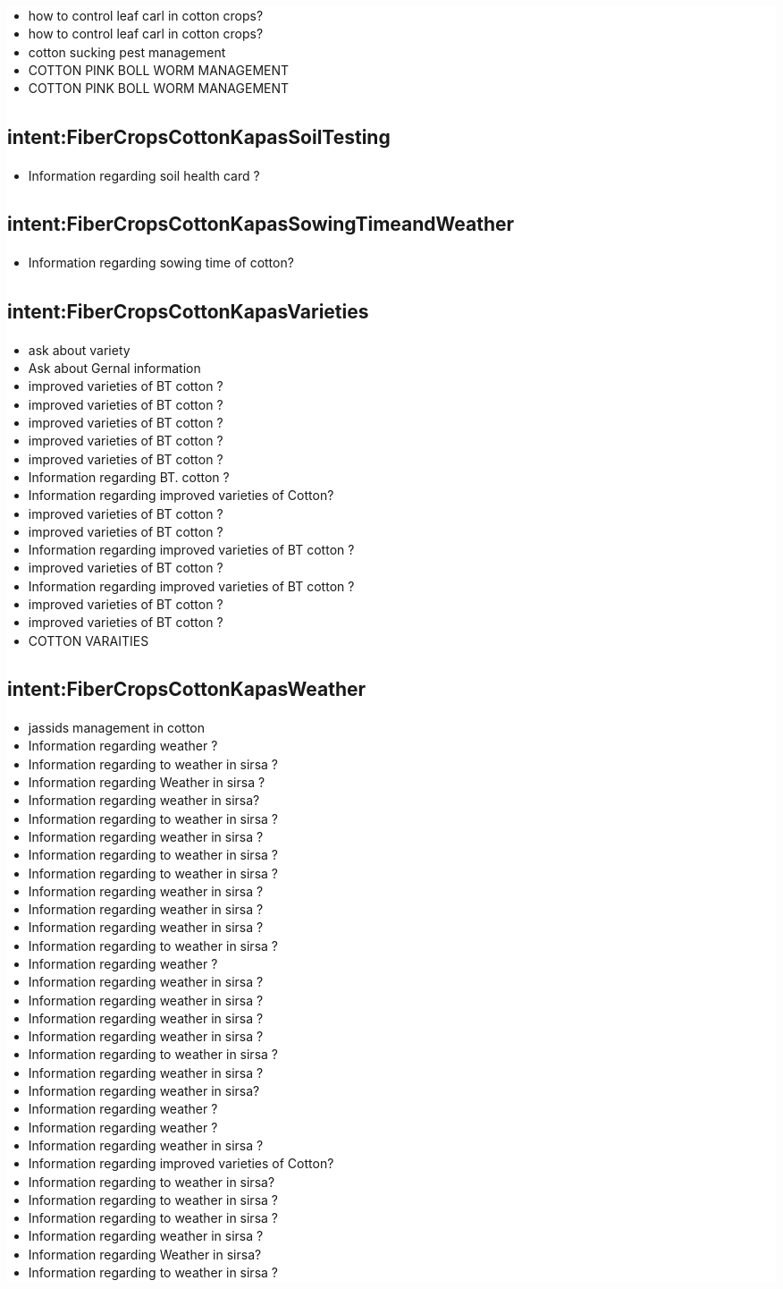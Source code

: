 - how to control leaf carl in cotton crops?
- how to control leaf carl in cotton crops?
- cotton sucking pest management
- COTTON PINK BOLL WORM MANAGEMENT
- COTTON PINK BOLL WORM MANAGEMENT
## intent:FiberCropsCottonKapasSoilTesting 
 - Information regarding soil health card ?
## intent:FiberCropsCottonKapasSowingTimeandWeather 
 - Information regarding sowing time of cotton?
## intent:FiberCropsCottonKapasVarieties 
 - ask about variety
- Ask about Gernal information
- improved varieties of BT cotton ?
- improved varieties of BT cotton ?
- improved varieties of BT cotton ?
- improved varieties of BT cotton ?
- improved varieties of BT cotton ?
- Information regarding BT. cotton ?
- Information regarding improved varieties of Cotton?
- improved varieties of BT cotton ?
- improved varieties of BT cotton ?
- Information regarding improved varieties of BT cotton ?
- improved varieties of BT cotton ?
- Information regarding improved varieties of BT cotton ?
- improved varieties of BT cotton ?
- improved varieties of BT cotton ?
- COTTON VARAITIES
## intent:FiberCropsCottonKapasWeather 
 - jassids management in cotton
- Information regarding weather ?
- Information regarding to weather in sirsa ?
- Information regarding Weather in sirsa  ?
- Information regarding weather in sirsa?
- Information regarding to weather in sirsa ?
- Information regarding weather in sirsa ?
- Information regarding to weather in sirsa ?
- Information regarding to weather in sirsa ?
- Information regarding weather in sirsa ?
- Information regarding weather in sirsa ?
- Information regarding weather in sirsa ?
- Information regarding to weather in sirsa ?
- Information regarding weather ?
- Information regarding weather in sirsa ?
- Information regarding weather in sirsa ?
- Information regarding weather in sirsa ?
- Information regarding weather in  sirsa ?
- Information regarding to weather in sirsa ?
- Information regarding weather in sirsa ?
- Information regarding weather in sirsa?
- Information regarding weather ?
- Information regarding weather ?
- Information regarding weather in sirsa ?
- Information regarding improved varieties of Cotton?
- Information regarding to weather in sirsa?
- Information regarding to weather in sirsa ?
- Information regarding to weather in sirsa ?
- Information regarding weather in sirsa ?
- Information regarding Weather in sirsa?
- Information regarding to weather in sirsa ?